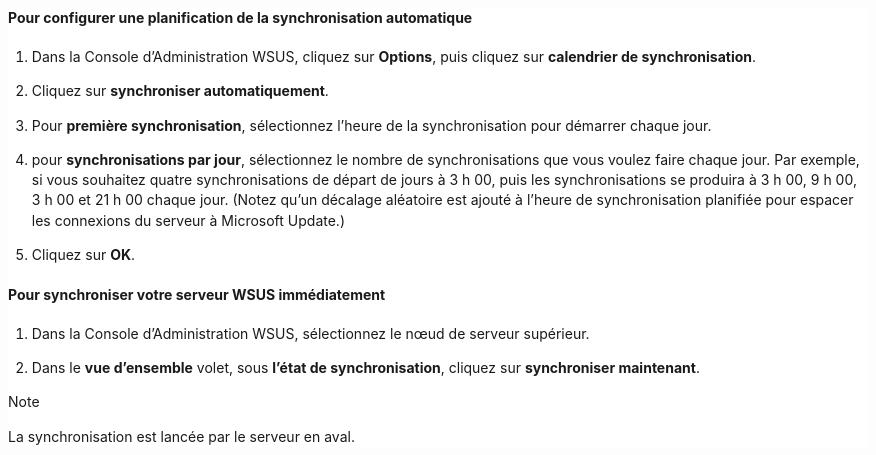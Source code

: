 #### <a name="to-set-up-an-automatic-synchronization-schedule"></a>Pour configurer une planification de la synchronisation automatique

1.  Dans la Console d’Administration WSUS, cliquez sur **Options**, puis cliquez sur **calendrier de synchronisation**.

2.  Cliquez sur **synchroniser automatiquement**.

3.  Pour **première synchronisation**, sélectionnez l’heure de la synchronisation pour démarrer chaque jour.

4.  pour **synchronisations par jour**, sélectionnez le nombre de synchronisations que vous voulez faire chaque jour. Par exemple, si vous souhaitez quatre synchronisations de départ de jours à 3 h 00, puis les synchronisations se produira à 3 h 00, 9 h 00, 3 h 00 et 21 h 00 chaque jour. (Notez qu’un décalage aléatoire est ajouté à l’heure de synchronisation planifiée pour espacer les connexions du serveur à Microsoft Update.)

5.  Cliquez sur **OK**.

#### <a name="to-synchronize-your-wsus-server-immediately"></a>Pour synchroniser votre serveur WSUS immédiatement

1.  Dans la Console d’Administration WSUS, sélectionnez le nœud de serveur supérieur.

2.  Dans le **vue d’ensemble** volet, sous **l’état de synchronisation**, cliquez sur **synchroniser maintenant**.

> [!NOTE]
> La synchronisation est lancée par le serveur en aval.
